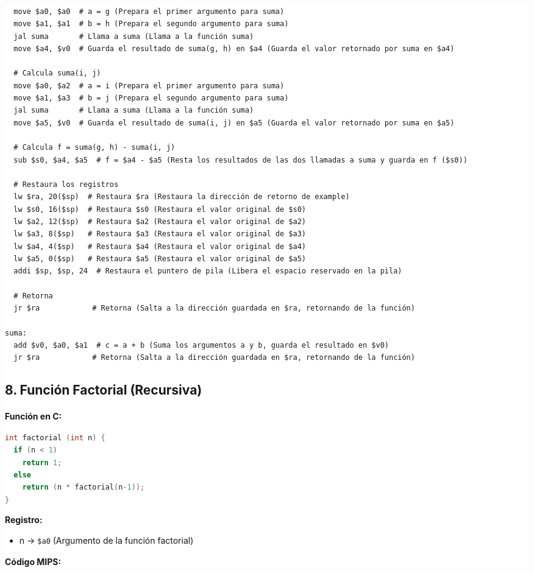 ```assembly
  move $a0, $a0  # a = g (Prepara el primer argumento para suma)
  move $a1, $a1  # b = h (Prepara el segundo argumento para suma)
  jal suma       # Llama a suma (Llama a la función suma)
  move $a4, $v0  # Guarda el resultado de suma(g, h) en $a4 (Guarda el valor retornado por suma en $a4)

  # Calcula suma(i, j)
  move $a0, $a2  # a = i (Prepara el primer argumento para suma)
  move $a1, $a3  # b = j (Prepara el segundo argumento para suma)
  jal suma       # Llama a suma (Llama a la función suma)
  move $a5, $v0  # Guarda el resultado de suma(i, j) en $a5 (Guarda el valor retornado por suma en $a5)

  # Calcula f = suma(g, h) - suma(i, j)
  sub $s0, $a4, $a5  # f = $a4 - $a5 (Resta los resultados de las dos llamadas a suma y guarda en f ($s0))

  # Restaura los registros
  lw $ra, 20($sp)  # Restaura $ra (Restaura la dirección de retorno de example)
  lw $s0, 16($sp)  # Restaura $s0 (Restaura el valor original de $s0)
  lw $a2, 12($sp)  # Restaura $a2 (Restaura el valor original de $a2)
  lw $a3, 8($sp)   # Restaura $a3 (Restaura el valor original de $a3)
  lw $a4, 4($sp)   # Restaura $a4 (Restaura el valor original de $a4)
  lw $a5, 0($sp)   # Restaura $a5 (Restaura el valor original de $a5)
  addi $sp, $sp, 24  # Restaura el puntero de pila (Libera el espacio reservado en la pila)

  # Retorna
  jr $ra            # Retorna (Salta a la dirección guardada en $ra, retornando de la función)

suma:
  add $v0, $a0, $a1  # c = a + b (Suma los argumentos a y b, guarda el resultado en $v0)
  jr $ra            # Retorna (Salta a la dirección guardada en $ra, retornando de la función)
```

## 8. Función Factorial (Recursiva)

**Función en C:**

```c
int factorial (int n) {
  if (n < 1)
    return 1;
  else
    return (n * factorial(n-1));
}
```

**Registro:**

- n -> `$a0` (Argumento de la función factorial)

**Código MIPS:**
